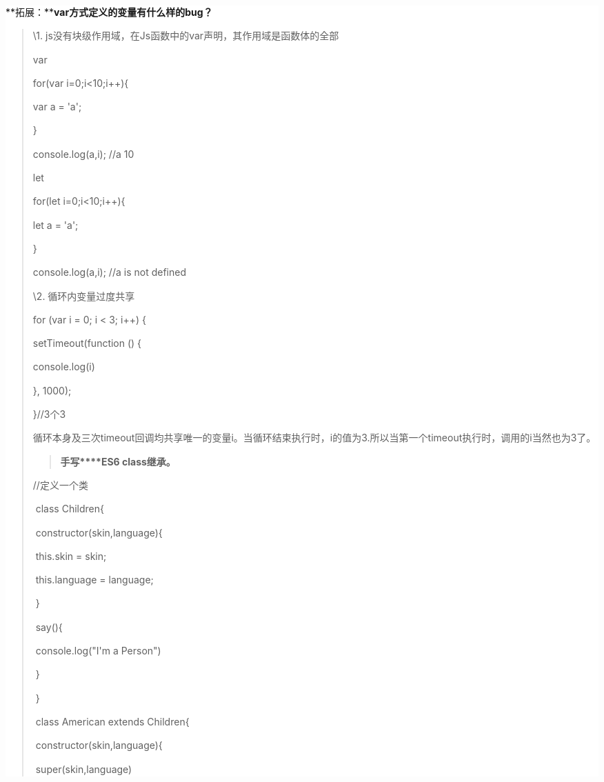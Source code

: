 **拓展：****var方式定义的变量有什么样的bug？**
>
> \1. js没有块级作用域，在Js函数中的var声明，其作用域是函数体的全部
>
> var
>
> for(var i=0;i<10;i++){
>
> var a = 'a';
>
> }
>
> console.log(a,i); //a 10
>
> let
>
> for(let i=0;i<10;i++){
>
> let a = 'a';
>
> }
>
> console.log(a,i); //a is not defined
>
> \2. 循环内变量过度共享
>
> for (var i = 0; i < 3; i++) {
>
> setTimeout(function () {
>
> console.log(i)
>
> }, 1000);
>
> }//3个3
>
> 循环本身及三次timeout回调均共享唯一的变量i。当循环结束执行时，i的值为3.所以当第一个timeout执行时，调用的i当然也为3了。
>> **手写****ES6 class继承。**
>
> //定义一个类
>
> ​    class Children{
>
> ​      constructor(skin,language){
>
> ​        this.skin = skin;
>
> ​        this.language = language;
>
> ​      }
>
> ​      say(){
>
> ​        console.log("I'm a Person")
>
> ​      }
>
> ​    }  
>
> ​    class American extends Children{
>
> ​      constructor(skin,language){
>
> ​        super(skin,language)